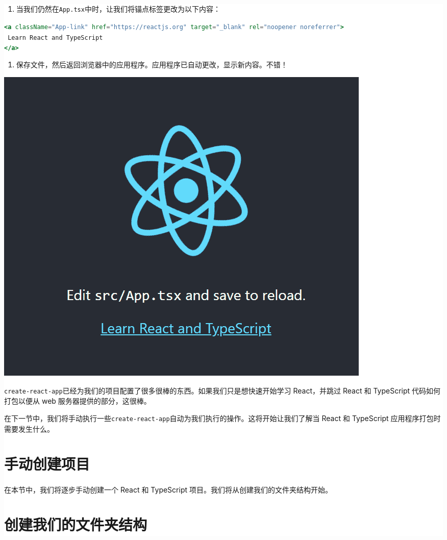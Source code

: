 1.  当我们仍然在`App.tsx`中时，让我们将锚点标签更改为以下内容：

```jsx
<a className="App-link" href="https://reactjs.org" target="_blank" rel="noopener noreferrer">
 Learn React and TypeScript
</a>
```

1.  保存文件，然后返回浏览器中的应用程序。应用程序已自动更改，显示新内容。不错！

![](img/85a4cb7a-d20c-4c55-80d7-0b974afb25f8.png)

`create-react-app`已经为我们的项目配置了很多很棒的东西。如果我们只是想快速开始学习 React，并跳过 React 和 TypeScript 代码如何打包以便从 web 服务器提供的部分，这很棒。

在下一节中，我们将手动执行一些`create-react-app`自动为我们执行的操作。这将开始让我们了解当 React 和 TypeScript 应用程序打包时需要发生什么。

# 手动创建项目

在本节中，我们将逐步手动创建一个 React 和 TypeScript 项目。我们将从创建我们的文件夹结构开始。

# 创建我们的文件夹结构
